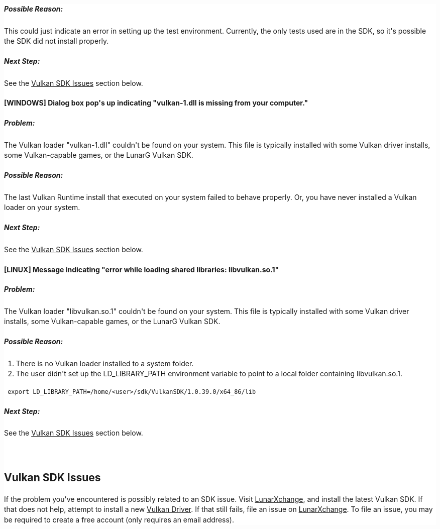 ##### Possible Reason:
This could just indicate an error in setting up the test environment.  Currently, the only tests used are in the SDK, so
it's possible the SDK did not install properly.

##### Next Step:
See the [Vulkan SDK Issues](#vulkan-sdk-issues) section below.


#### [WINDOWS] Dialog box pop's up indicating "vulkan-1.dll is missing from your computer."

##### Problem:
The Vulkan loader "vulkan-1.dll" couldn't be found on your system.  This file is typically installed with some Vulkan driver installs,
some Vulkan-capable games, or the LunarG Vulkan SDK.

##### Possible Reason:
The last Vulkan Runtime install that executed on your system failed to behave properly.  Or, you have never installed a Vulkan loader
on your system.

##### Next Step:
See the [Vulkan SDK Issues](#vulkan-sdk-issues) section below.


#### [LINUX] Message indicating "error while loading shared libraries: libvulkan.so.1"

##### Problem:
The Vulkan loader "libvulkan.so.1" couldn't be found on your system.  This file is typically installed with some Vulkan driver installs,
some Vulkan-capable games, or the LunarG Vulkan SDK.

##### Possible Reason:
 1. There is no Vulkan loader installed to a system folder.
 2. The user didn't set up the LD_LIBRARY_PATH environment variable to point to a local folder containing libvulkan.so.1.
```
 export LD_LIBRARY_PATH=/home/<user>/sdk/VulkanSDK/1.0.39.0/x64_86/lib
```


##### Next Step:
See the [Vulkan SDK Issues](#vulkan-sdk-issues) section below.

<BR />


## Vulkan SDK Issues
If the problem you've encountered is possibly related to an SDK issue.  Visit [LunarXchange](https://vulkan.lunarg.com/), and install
the latest Vulkan SDK.  If that does not help, attempt to install a new [Vulkan Driver](#vulkan-graphics-driver-problems).  If that still
fails, file an issue on [LunarXchange](https://vulkan.lunarg.com/).  To file an issue, you may be required to create a free account
(only requires an email address).
